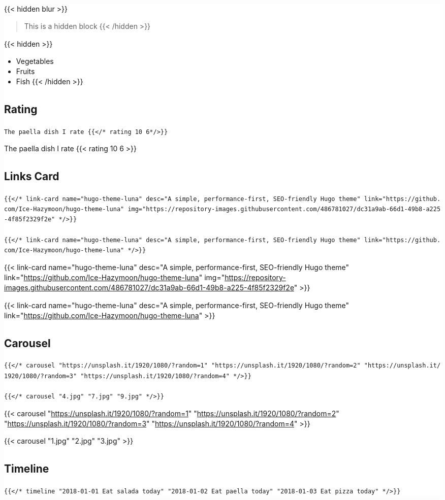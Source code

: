 {{< hidden blur >}}
> This is a hidden block
{{< /hidden >}}

{{< hidden >}}
* Vegetables
* Fruits
* Fish
{{< /hidden >}}

## Rating

```markdown
The paella dish I rate {{</* rating 10 6*/>}}
```

The paella dish I rate {{< rating 10 6 >}}

## Links Card

```markdown
{{</* link-card name="hugo-theme-luna" desc="A simple, performance-first, SEO-friendly Hugo theme" link="https://github.com/Ice-Hazymoon/hugo-theme-luna" img="https://repository-images.githubusercontent.com/486781027/dc31a9ab-66d1-49b8-a225-4f85f2329f2e" */>}}

{{</* link-card name="hugo-theme-luna" desc="A simple, performance-first, SEO-friendly Hugo theme" link="https://github.com/Ice-Hazymoon/hugo-theme-luna" */>}}
```

{{< link-card name="hugo-theme-luna" desc="A simple, performance-first, SEO-friendly Hugo theme" link="https://github.com/Ice-Hazymoon/hugo-theme-luna" img="https://repository-images.githubusercontent.com/486781027/dc31a9ab-66d1-49b8-a225-4f85f2329f2e" >}}

{{< link-card name="hugo-theme-luna" desc="A simple, performance-first, SEO-friendly Hugo theme" link="https://github.com/Ice-Hazymoon/hugo-theme-luna" >}}

## Carousel

```markdown
{{</* carousel "https://unsplash.it/1920/1080/?random=1" "https://unsplash.it/1920/1080/?random=2" "https://unsplash.it/1920/1080/?random=3" "https://unsplash.it/1920/1080/?random=4" */>}}

{{</* carousel "4.jpg" "7.jpg" "9.jpg" */>}}
```

{{< carousel "https://unsplash.it/1920/1080/?random=1" "https://unsplash.it/1920/1080/?random=2" "https://unsplash.it/1920/1080/?random=3" "https://unsplash.it/1920/1080/?random=4" >}}

{{< carousel "1.jpg" "2.jpg" "3.jpg" >}}

## Timeline

```markdown
{{</* timeline "2018-01-01 Eat salada today" "2018-01-02 Eat paella today" "2018-01-03 Eat pizza today" */>}}
```
